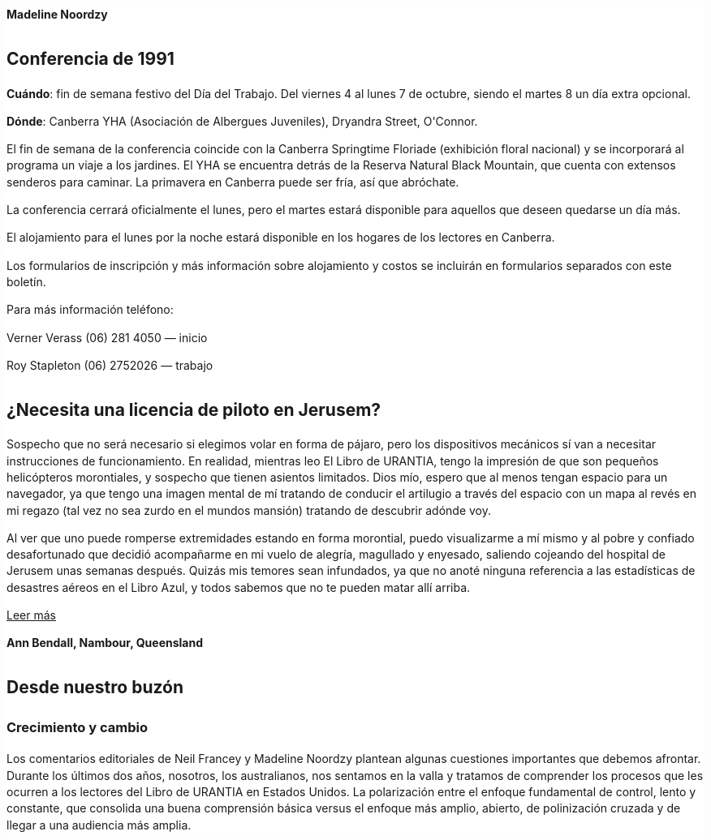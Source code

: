 **Madeline Noordzy**

## Conferencia de 1991

**Cuándo**: fin de semana festivo del Día del Trabajo. Del viernes 4 al lunes 7 de octubre, siendo el martes 8 un día extra opcional.

**Dónde**: Canberra YHA (Asociación de Albergues Juveniles), Dryandra Street, O'Connor.

El fin de semana de la conferencia coincide con la Canberra Springtime Floriade (exhibición floral nacional) y se incorporará al programa un viaje a los jardines. El YHA se encuentra detrás de la Reserva Natural Black Mountain, que cuenta con extensos senderos para caminar. La primavera en Canberra puede ser fría, así que abróchate.

La conferencia cerrará oficialmente el lunes, pero el martes estará disponible para aquellos que deseen quedarse un día más.

El alojamiento para el lunes por la noche estará disponible en los hogares de los lectores en Canberra.

Los formularios de inscripción y más información sobre alojamiento y costos se incluirán en formularios separados con este boletín.

Para más información teléfono:

Verner Verass (06) 281 4050 — inicio

Roy Stapleton (06) 2752026 — trabajo

## ¿Necesita una licencia de piloto en Jerusem?

Sospecho que no será necesario si elegimos volar en forma de pájaro, pero los dispositivos mecánicos sí van a necesitar instrucciones de funcionamiento. En realidad, mientras leo El Libro de URANTIA, tengo la impresión de que son pequeños helicópteros morontiales, y sospecho que tienen asientos limitados. Dios mío, espero que al menos tengan espacio para un navegador, ya que tengo una imagen mental de mí tratando de conducir el artilugio a través del espacio con un mapa al revés en mi regazo (tal vez no sea zurdo en el mundos mansión) tratando de descubrir adónde voy.

Al ver que uno puede romperse extremidades estando en forma morontial, puedo visualizarme a mí mismo y al pobre y confiado desafortunado que decidió acompañarme en mi vuelo de alegría, magullado y enyesado, saliendo cojeando del hospital de Jerusem unas semanas después. Quizás mis temores sean infundados, ya que no anoté ninguna referencia a las estadísticas de desastres aéreos en el Libro Azul, y todos sabemos que no te pueden matar allí arriba.

[Leer más](/es/article/Ann_Bendall/Do_You_Need_A_Pilots_Licence_On_Jerusem)

**Ann Bendall, Nambour, Queensland**

## Desde nuestro buzón

### Crecimiento y cambio

Los comentarios editoriales de Neil Francey y Madeline Noordzy plantean algunas cuestiones importantes que debemos afrontar. Durante los últimos dos años, nosotros, los australianos, nos sentamos en la valla y tratamos de comprender los procesos que les ocurren a los lectores del Libro de URANTIA en Estados Unidos. La polarización entre el enfoque fundamental de control, lento y constante, que consolida una buena comprensión básica versus el enfoque más amplio, abierto, de polinización cruzada y de llegar a una audiencia más amplia.
